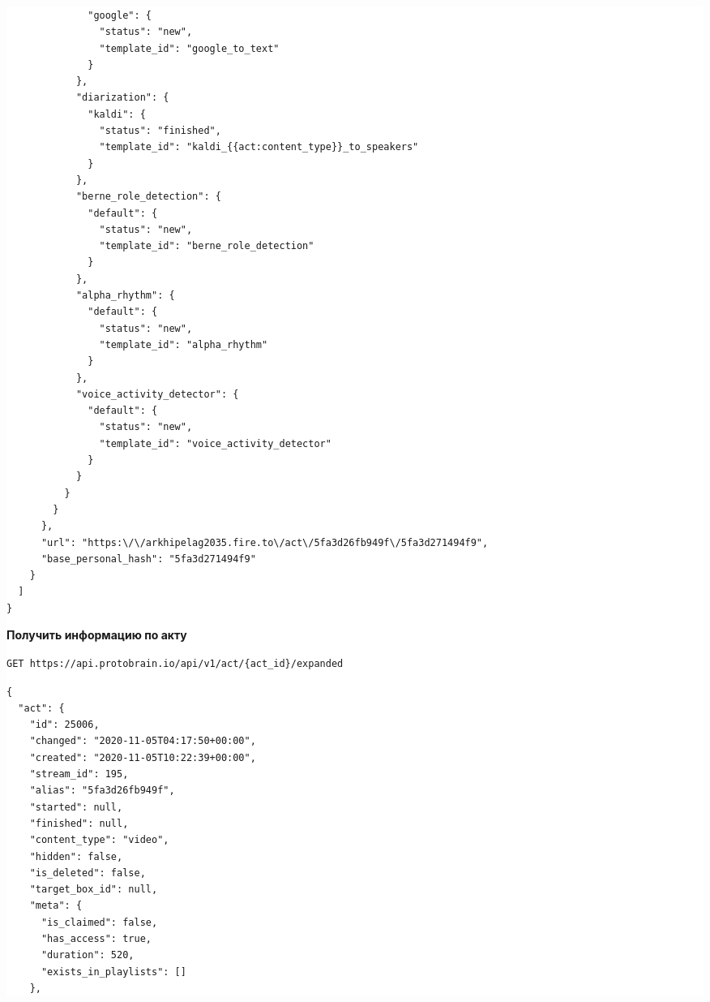 ```jsonc
              "google": {
                "status": "new",
                "template_id": "google_to_text"
              }
            },
            "diarization": {
              "kaldi": {
                "status": "finished",
                "template_id": "kaldi_{{act:content_type}}_to_speakers"
              }
            },
            "berne_role_detection": {
              "default": {
                "status": "new",
                "template_id": "berne_role_detection"
              }
            },
            "alpha_rhythm": {
              "default": {
                "status": "new",
                "template_id": "alpha_rhythm"
              }
            },
            "voice_activity_detector": {
              "default": {
                "status": "new",
                "template_id": "voice_activity_detector"
              }
            }
          }
        }
      },
      "url": "https:\/\/arkhipelag2035.fire.to\/act\/5fa3d26fb949f\/5fa3d271494f9",
      "base_personal_hash": "5fa3d271494f9"
    }
  ]
}
```

**Получить информацию по акту**

```
GET https://api.protobrain.io/api/v1/act/{act_id}/expanded
```

```jsonc
{
  "act": {
    "id": 25006,
    "changed": "2020-11-05T04:17:50+00:00",
    "created": "2020-11-05T10:22:39+00:00",
    "stream_id": 195,
    "alias": "5fa3d26fb949f",
    "started": null,
    "finished": null,
    "content_type": "video",
    "hidden": false,
    "is_deleted": false,
    "target_box_id": null,
    "meta": {
      "is_claimed": false,
      "has_access": true,
      "duration": 520,
      "exists_in_playlists": []
    },
```